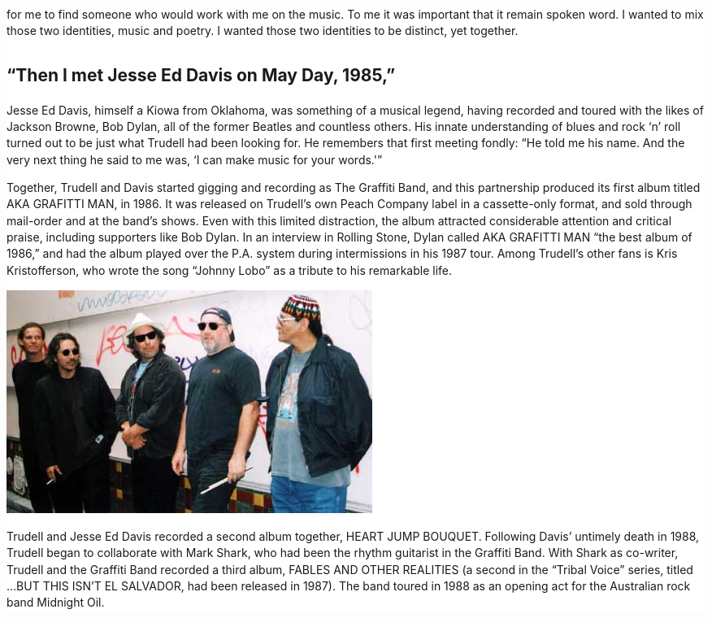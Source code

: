for me to find someone who would work with me on the music. To me it
was important that it remain spoken word. I wanted to mix those two
identities, music and poetry. I wanted those two identities to be
distinct, yet together.

## “Then I met Jesse Ed Davis on May Day, 1985,”

Jesse Ed Davis, himself a Kiowa from Oklahoma, was something of a
musical legend, having recorded and toured with the likes of Jackson
Browne, Bob Dylan, all of the former Beatles and countless others. His
innate understanding of blues and rock ‘n’ roll turned out to be just
what Trudell had been looking for. He remembers that first meeting
fondly: “He told me his name. And the very next thing he said to me
was, ‘I can make music for your words.'”

Together, Trudell and Davis started gigging and recording as The
Graffiti Band, and this partnership produced its first album titled
AKA GRAFITTI MAN, in 1986. It was released on Trudell’s own Peach
Company label in a cassette-only format, and sold through mail-order
and at the band’s shows. Even with this limited distraction, the album
attracted considerable attention and critical praise, including
supporters like Bob Dylan. In an interview in Rolling Stone, Dylan
called AKA GRAFITTI MAN “the best album of 1986,” and had the album
played over the P.A. system during intermissions in his 1987
tour. Among Trudell’s other fans is Kris Kristofferson, who wrote the
song “Johnny Lobo” as a tribute to his remarkable life.

![alt](bio-johntrudell.com.5.jpg)


Trudell and Jesse Ed Davis recorded a second album together, HEART
JUMP BOUQUET. Following Davis’ untimely death in 1988, Trudell began
to collaborate with Mark Shark, who had been the rhythm guitarist in
the Graffiti Band. With Shark as co-writer, Trudell and the Graffiti
Band recorded a third album, FABLES AND OTHER REALITIES (a second in
the “Tribal Voice” series, titled …BUT THIS ISN’T EL SALVADOR, had
been released in 1987). The band toured in 1988 as an opening act for
the Australian rock band Midnight Oil.
